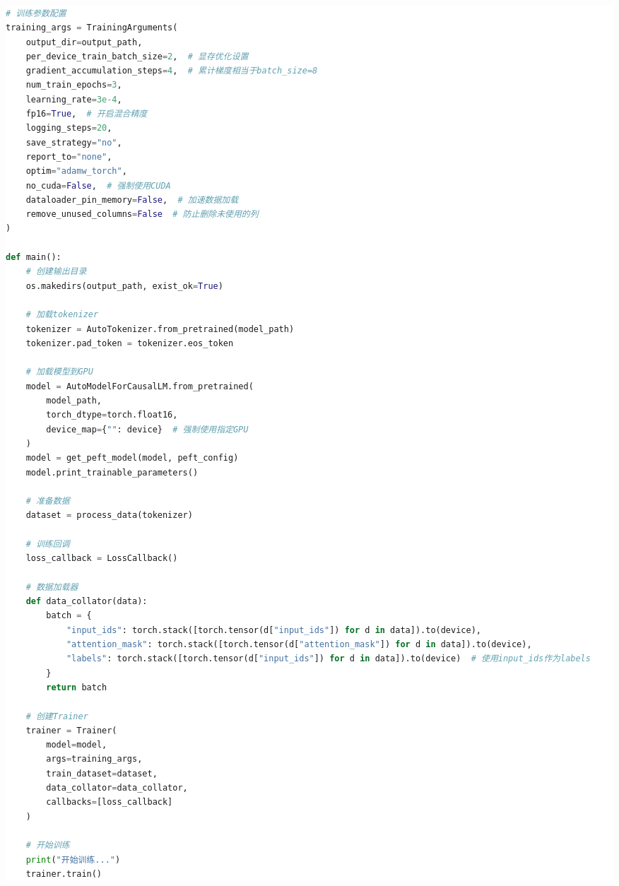 ```python
# 训练参数配置
training_args = TrainingArguments(
    output_dir=output_path,
    per_device_train_batch_size=2,  # 显存优化设置
    gradient_accumulation_steps=4,  # 累计梯度相当于batch_size=8
    num_train_epochs=3,
    learning_rate=3e-4,
    fp16=True,  # 开启混合精度
    logging_steps=20,
    save_strategy="no",
    report_to="none",
    optim="adamw_torch",
    no_cuda=False,  # 强制使用CUDA
    dataloader_pin_memory=False,  # 加速数据加载
    remove_unused_columns=False  # 防止删除未使用的列
)

def main():
    # 创建输出目录
    os.makedirs(output_path, exist_ok=True)

    # 加载tokenizer
    tokenizer = AutoTokenizer.from_pretrained(model_path)
    tokenizer.pad_token = tokenizer.eos_token

    # 加载模型到GPU
    model = AutoModelForCausalLM.from_pretrained(
        model_path,
        torch_dtype=torch.float16,
        device_map={"": device}  # 强制使用指定GPU
    )
    model = get_peft_model(model, peft_config)
    model.print_trainable_parameters()

    # 准备数据
    dataset = process_data(tokenizer)

    # 训练回调
    loss_callback = LossCallback()

    # 数据加载器
    def data_collator(data):
        batch = {
            "input_ids": torch.stack([torch.tensor(d["input_ids"]) for d in data]).to(device),
            "attention_mask": torch.stack([torch.tensor(d["attention_mask"]) for d in data]).to(device),
            "labels": torch.stack([torch.tensor(d["input_ids"]) for d in data]).to(device)  # 使用input_ids作为labels
        }
        return batch

    # 创建Trainer
    trainer = Trainer(
        model=model,
        args=training_args,
        train_dataset=dataset,
        data_collator=data_collator,
        callbacks=[loss_callback]
    )

    # 开始训练
    print("开始训练...")
    trainer.train()
```